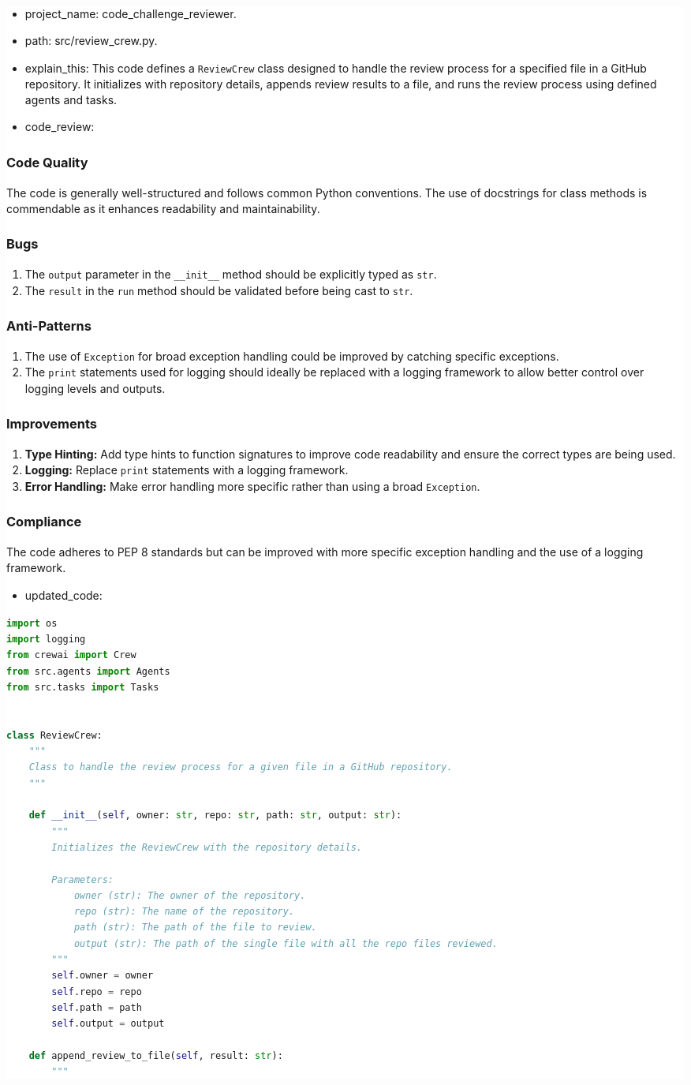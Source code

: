 - project_name: code_challenge_reviewer.
- path: src/review_crew.py.
- explain_this: This code defines a `ReviewCrew` class designed to handle the review process for a specified file in a GitHub repository. It initializes with repository details, appends review results to a file, and runs the review process using defined agents and tasks.

- code_review: 

### Code Quality
The code is generally well-structured and follows common Python conventions. The use of docstrings for class methods is commendable as it enhances readability and maintainability.

### Bugs
1. The `output` parameter in the `__init__` method should be explicitly typed as `str`.
2. The `result` in the `run` method should be validated before being cast to `str`.

### Anti-Patterns
1. The use of `Exception` for broad exception handling could be improved by catching specific exceptions.
2. The `print` statements used for logging should ideally be replaced with a logging framework to allow better control over logging levels and outputs.

### Improvements
1. **Type Hinting:** Add type hints to function signatures to improve code readability and ensure the correct types are being used.
2. **Logging:** Replace `print` statements with a logging framework.
3. **Error Handling:** Make error handling more specific rather than using a broad `Exception`.

### Compliance
The code adheres to PEP 8 standards but can be improved with more specific exception handling and the use of a logging framework.

- updated_code:
```python
import os
import logging
from crewai import Crew
from src.agents import Agents
from src.tasks import Tasks


class ReviewCrew:
    """
    Class to handle the review process for a given file in a GitHub repository.
    """

    def __init__(self, owner: str, repo: str, path: str, output: str):
        """
        Initializes the ReviewCrew with the repository details.

        Parameters:
            owner (str): The owner of the repository.
            repo (str): The name of the repository.
            path (str): The path of the file to review.
            output (str): The path of the single file with all the repo files reviewed.
        """
        self.owner = owner
        self.repo = repo
        self.path = path
        self.output = output

    def append_review_to_file(self, result: str):
        """
```